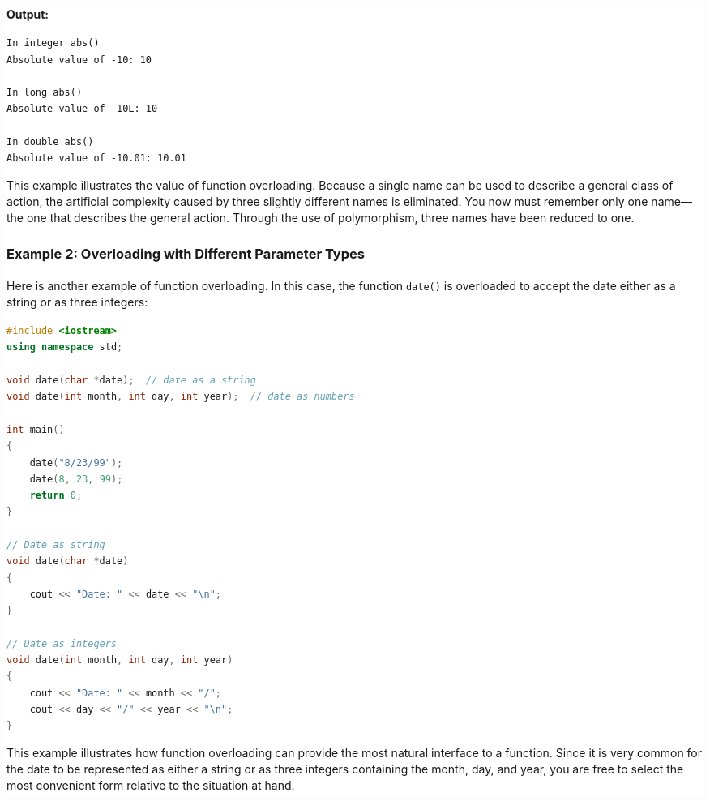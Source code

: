 **Output:**
```
In integer abs()
Absolute value of -10: 10

In long abs()
Absolute value of -10L: 10

In double abs()
Absolute value of -10.01: 10.01
```

This example illustrates the value of function overloading. Because a single name can be used to describe a general class of action, the artificial complexity caused by three slightly different names is eliminated. You now must remember only one name—the one that describes the general action. Through the use of polymorphism, three names have been reduced to one.

### Example 2: Overloading with Different Parameter Types
Here is another example of function overloading. In this case, the function `date()` is overloaded to accept the date either as a string or as three integers:

```cpp
#include <iostream>
using namespace std;

void date(char *date);  // date as a string
void date(int month, int day, int year);  // date as numbers

int main()
{
    date("8/23/99");
    date(8, 23, 99);
    return 0;
}

// Date as string
void date(char *date)
{
    cout << "Date: " << date << "\n";
}

// Date as integers
void date(int month, int day, int year)
{
    cout << "Date: " << month << "/";
    cout << day << "/" << year << "\n";
}
```

This example illustrates how function overloading can provide the most natural interface to a function. Since it is very common for the date to be represented as either a string or as three integers containing the month, day, and year, you are free to select the most convenient form relative to the situation at hand.
